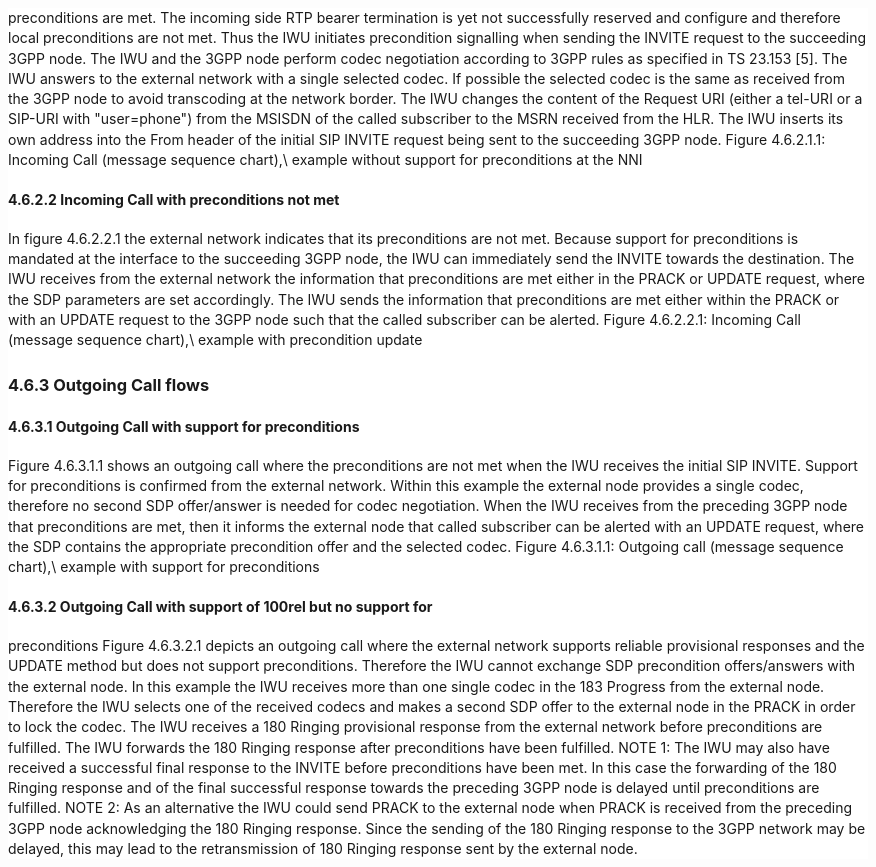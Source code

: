 preconditions are met. The incoming side RTP bearer termination is yet not
successfully reserved and configure and therefore local preconditions are not
met. Thus the IWU initiates precondition signalling when sending the INVITE
request to the succeeding 3GPP node. The IWU and the 3GPP node perform codec
negotiation according to 3GPP rules as specified in TS 23.153 [5]. The IWU
answers to the external network with a single selected codec. If possible the
selected codec is the same as received from the 3GPP node to avoid transcoding
at the network border.
The IWU changes the content of the Request URI (either a tel-URI or a SIP-URI
with \"user=phone\") from the MSISDN of the called subscriber to the MSRN
received from the HLR. The IWU inserts its own address into the From header of
the initial SIP INVITE request being sent to the succeeding 3GPP node.
Figure 4.6.2.1.1: Incoming Call (message sequence chart),\ example without
support for preconditions at the NNI
#### 4.6.2.2 Incoming Call with preconditions not met
In figure 4.6.2.2.1 the external network indicates that its preconditions are
not met. Because support for preconditions is mandated at the interface to the
succeeding 3GPP node, the IWU can immediately send the INVITE towards the
destination.
The IWU receives from the external network the information that preconditions
are met either in the PRACK or UPDATE request, where the SDP parameters are
set accordingly. The IWU sends the information that preconditions are met
either within the PRACK or with an UPDATE request to the 3GPP node such that
the called subscriber can be alerted.
Figure 4.6.2.2.1: Incoming Call (message sequence chart),\ example with
precondition update
### 4.6.3 Outgoing Call flows
#### 4.6.3.1 Outgoing Call with support for preconditions
Figure 4.6.3.1.1 shows an outgoing call where the preconditions are not met
when the IWU receives the initial SIP INVITE. Support for preconditions is
confirmed from the external network. Within this example the external node
provides a single codec, therefore no second SDP offer/answer is needed for
codec negotiation.
When the IWU receives from the preceding 3GPP node that preconditions are met,
then it informs the external node that called subscriber can be alerted with
an UPDATE request, where the SDP contains the appropriate precondition offer
and the selected codec.
Figure 4.6.3.1.1: Outgoing call (message sequence chart),\ example with
support for preconditions
#### 4.6.3.2 Outgoing Call with support of 100rel but no support for
preconditions
Figure 4.6.3.2.1 depicts an outgoing call where the external network supports
reliable provisional responses and the UPDATE method but does not support
preconditions. Therefore the IWU cannot exchange SDP precondition
offers/answers with the external node.
In this example the IWU receives more than one single codec in the 183
Progress from the external node. Therefore the IWU selects one of the received
codecs and makes a second SDP offer to the external node in the PRACK in order
to lock the codec.
The IWU receives a 180 Ringing provisional response from the external network
before preconditions are fulfilled. The IWU forwards the 180 Ringing response
after preconditions have been fulfilled.
NOTE 1: The IWU may also have received a successful final response to the
INVITE before preconditions have been met. In this case the forwarding of the
180 Ringing response and of the final successful response towards the
preceding 3GPP node is delayed until preconditions are fulfilled.
NOTE 2: As an alternative the IWU could send PRACK to the external node when
PRACK is received from the preceding 3GPP node acknowledging the 180 Ringing
response. Since the sending of the 180 Ringing response to the 3GPP network
may be delayed, this may lead to the retransmission of 180 Ringing response
sent by the external node.